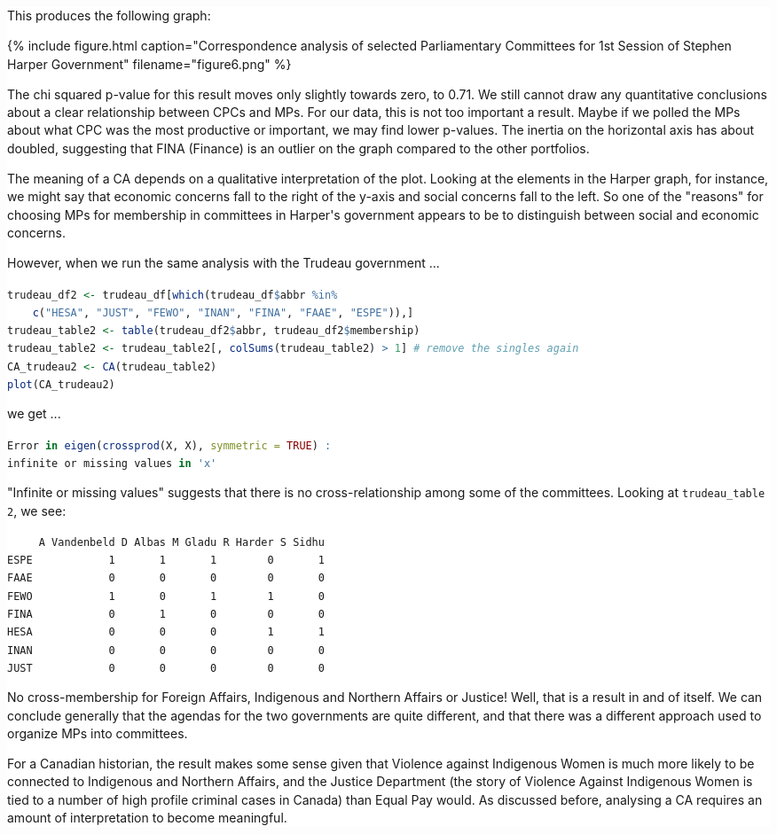 This produces the following graph:

{% include figure.html caption="Correspondence analysis of selected Parliamentary Committees for 1st Session of Stephen Harper Government" filename="figure6.png" %}

The chi squared p-value for this result moves only slightly towards zero, to 0.71. We still cannot draw any quantitative conclusions about a clear relationship between CPCs and MPs. For our data, this is not too important a result. Maybe if we polled the MPs about what CPC was the most productive or important, we may find lower p-values. The inertia on the horizontal axis has about doubled, suggesting that FINA (Finance) is an outlier on the graph compared to the other portfolios. 

The meaning of a CA depends on a qualitative interpretation of the plot. Looking at the elements in the Harper graph, for instance, we might say that economic concerns fall to the right of the y-axis and social concerns fall to the left. So one of the "reasons" for choosing MPs for membership in committees in Harper's government appears to be to distinguish between social and economic concerns.

However, when we run the same analysis with the Trudeau government ...

```R
trudeau_df2 <- trudeau_df[which(trudeau_df$abbr %in% 
    c("HESA", "JUST", "FEWO", "INAN", "FINA", "FAAE", "ESPE")),]
trudeau_table2 <- table(trudeau_df2$abbr, trudeau_df2$membership)
trudeau_table2 <- trudeau_table2[, colSums(trudeau_table2) > 1] # remove the singles again
CA_trudeau2 <- CA(trudeau_table2)
plot(CA_trudeau2)
```

we get ...

```R
Error in eigen(crossprod(X, X), symmetric = TRUE) : 
infinite or missing values in 'x'
```

"Infinite or missing values" suggests that there is no cross-relationship among some of the committees. Looking at `trudeau_table2`, we see:

```
     A Vandenbeld D Albas M Gladu R Harder S Sidhu
ESPE            1       1       1        0       1
FAAE            0       0       0        0       0
FEWO            1       0       1        1       0
FINA            0       1       0        0       0
HESA            0       0       0        1       1
INAN            0       0       0        0       0
JUST            0       0       0        0       0
```

No cross-membership for Foreign Affairs, Indigenous and Northern Affairs or Justice!  Well, that is a result in and of itself. We can conclude generally that the agendas for the two governments are quite different, and that there was a different approach used to organize MPs into committees.

For a Canadian historian, the result makes some sense given that Violence against Indigenous Women is much more likely to be connected to Indigenous and Northern Affairs, and the Justice Department (the story of Violence Against Indigenous Women is tied to a number of high profile criminal cases in Canada) than Equal Pay would. As discussed before, analysing a CA requires an amount of interpretation to become meaningful. 


[^definitions]: CA has a history branching from a number of disciplines, and thus the terminology can be confusing. For simplicity, _categories_ refers to the types of data being compared (e.g. _members_ and _clubs_) while each item within those categories (eg. "The Tennis Club" or "John McEnroe") will be an _element_ inside that category. The quantitative location of the elements (x and y coordinates) are _data points_.
[^leroux]: Brigitte Le Roux and Henry Rouanet, *Multiple Correspondence Analysis* (Los Angeles: SAGE Publications, 2010), pg. 3;
[^trade]: I would not mean to suggest that this analysis is in any way conclusive about US-Russia trade ties. The point is that because Russia is not part of the TPP in this agreement, it separates from the US. On the other hand, if membership to the TPP could be proven to represent strained ties between US-Russia, it would show up on the CA graph. 
[^factoextra]: Alboukadel Kassambara and Fabian Mundt (2017). factoextra: Extract and Visualize the
[^factominer]: Sebastien Le, Julie Josse, Francois Husson (2008). FactoMineR: An R Package for
[^explantory]: _Explanatory value_ refers to the distance of the data points away from the centre of the graph. Each dimension will account for some of the distance the data points diverge from the centre.
[^inertia]: In general, inertia in statistics refers to the variation or "spread" of a dataset. It is analogous to standard deviation in distribution data.
[^pickton]: See Laura Kane (April 3, 2017), "Missing and murdered women's inquiry not reaching out to families, say advocates." *CBC News Indigenous*. http://www.cbc.ca/news/indigenous/mmiw-inquiry-not-reaching-out-to-families-says-advocates-1.4053694
[^pvalue]: In statistics, a p-value, short for _probability value_, is an indicator of how likely an outcome would have occurred under random circumstances. A low p-value would suggest a low probability that the result would have occurred at random and thus provides some evidence that a null hypothesis (in this case, that the MPs and CPCs are independent categories) is unlikely.
[^faust]: Katherine Faust (2005) "Using Correspondence Analysis for Joint Displays of Affiliation Network" in *Models and Methods in Social Network Analysis* eds. Peter J. Carrington, John Scott and Stanley Wasserman.